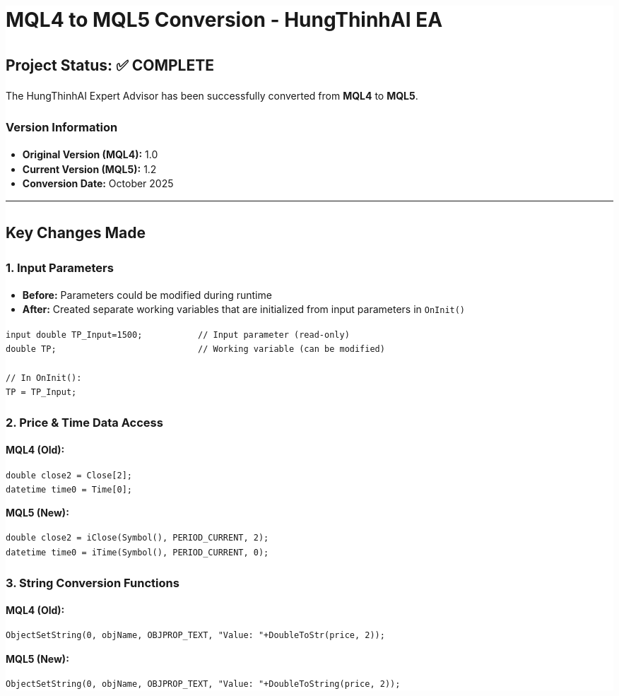 # MQL4 to MQL5 Conversion - HungThinhAI EA

## Project Status: ✅ COMPLETE

The HungThinhAI Expert Advisor has been successfully converted from **MQL4** to **MQL5**.

### Version Information
- **Original Version (MQL4):** 1.0
- **Current Version (MQL5):** 1.2
- **Conversion Date:** October 2025

---

## Key Changes Made

### 1. Input Parameters
- **Before:** Parameters could be modified during runtime
- **After:** Created separate working variables that are initialized from input parameters in `OnInit()`

```mql5
input double TP_Input=1500;           // Input parameter (read-only)
double TP;                            // Working variable (can be modified)

// In OnInit():
TP = TP_Input;
```

### 2. Price & Time Data Access
**MQL4 (Old):**
```mql4
double close2 = Close[2];
datetime time0 = Time[0];
```

**MQL5 (New):**
```mql5
double close2 = iClose(Symbol(), PERIOD_CURRENT, 2);
datetime time0 = iTime(Symbol(), PERIOD_CURRENT, 0);
```

### 3. String Conversion Functions
**MQL4 (Old):**
```mql4
ObjectSetString(0, objName, OBJPROP_TEXT, "Value: "+DoubleToStr(price, 2));
```

**MQL5 (New):**
```mql5
ObjectSetString(0, objName, OBJPROP_TEXT, "Value: "+DoubleToString(price, 2));
```
